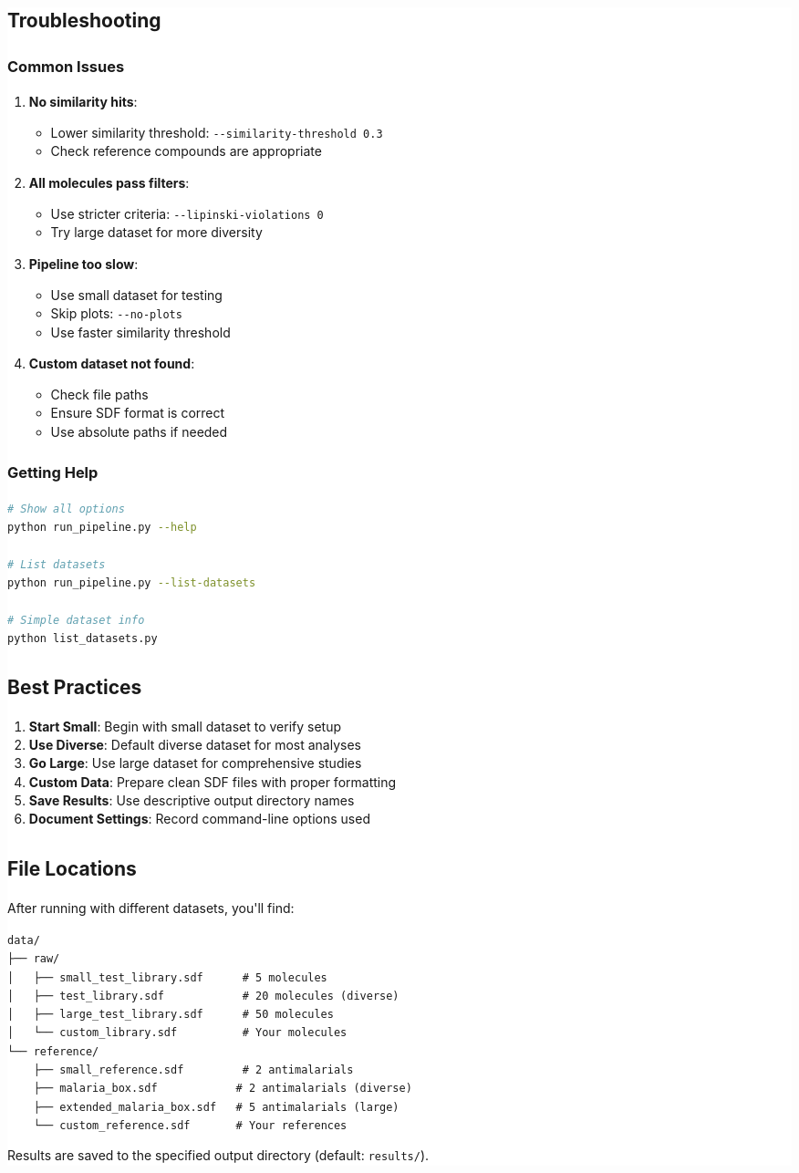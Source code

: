 ## Troubleshooting

### Common Issues

1. **No similarity hits**: 
   - Lower similarity threshold: `--similarity-threshold 0.3`
   - Check reference compounds are appropriate

2. **All molecules pass filters**:
   - Use stricter criteria: `--lipinski-violations 0`
   - Try large dataset for more diversity

3. **Pipeline too slow**:
   - Use small dataset for testing
   - Skip plots: `--no-plots`
   - Use faster similarity threshold

4. **Custom dataset not found**:
   - Check file paths
   - Ensure SDF format is correct
   - Use absolute paths if needed

### Getting Help
```bash
# Show all options
python run_pipeline.py --help

# List datasets
python run_pipeline.py --list-datasets

# Simple dataset info
python list_datasets.py
```

## Best Practices

1. **Start Small**: Begin with small dataset to verify setup
2. **Use Diverse**: Default diverse dataset for most analyses
3. **Go Large**: Use large dataset for comprehensive studies
4. **Custom Data**: Prepare clean SDF files with proper formatting
5. **Save Results**: Use descriptive output directory names
6. **Document Settings**: Record command-line options used

## File Locations

After running with different datasets, you'll find:

```
data/
├── raw/
│   ├── small_test_library.sdf      # 5 molecules
│   ├── test_library.sdf            # 20 molecules (diverse)
│   ├── large_test_library.sdf      # 50 molecules
│   └── custom_library.sdf          # Your molecules
└── reference/
    ├── small_reference.sdf         # 2 antimalarials
    ├── malaria_box.sdf            # 2 antimalarials (diverse)
    ├── extended_malaria_box.sdf   # 5 antimalarials (large)
    └── custom_reference.sdf       # Your references
```

Results are saved to the specified output directory (default: `results/`). 